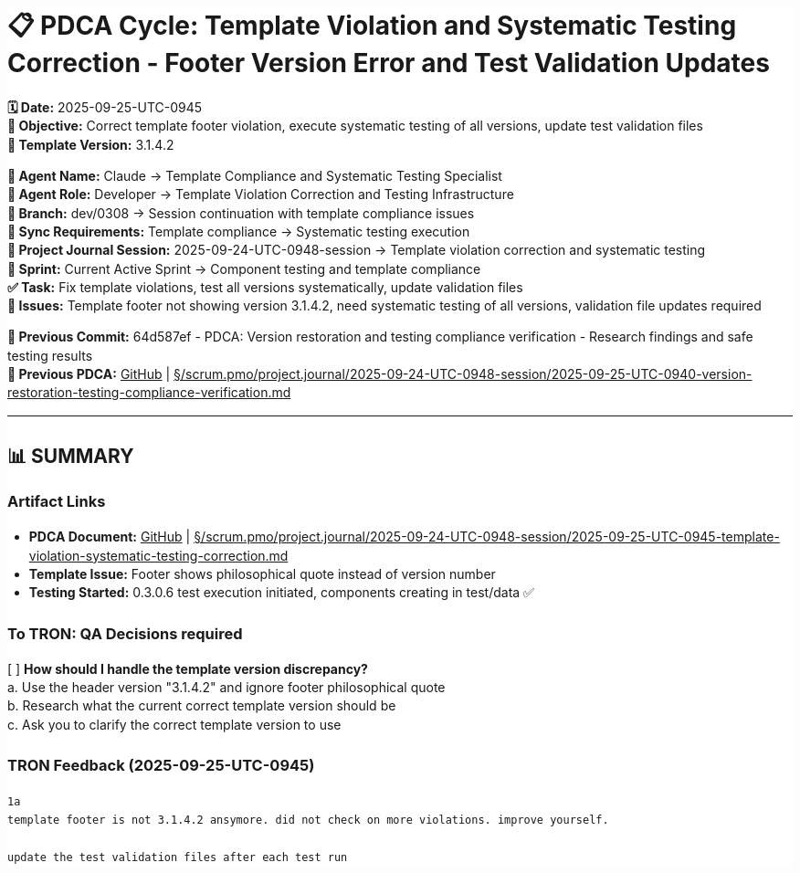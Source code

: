 # 📋 **PDCA Cycle: Template Violation and Systematic Testing Correction - Footer Version Error and Test Validation Updates**

**🗓️ Date:** 2025-09-25-UTC-0945  
**🎯 Objective:** Correct template footer violation, execute systematic testing of all versions, update test validation files  
**🎯 Template Version:** 3.1.4.2  

**👤 Agent Name:** Claude → Template Compliance and Systematic Testing Specialist  
**👤 Agent Role:** Developer → Template Violation Correction and Testing Infrastructure  
**👤 Branch:** dev/0308 → Session continuation with template compliance issues  
**🔄 Sync Requirements:** Template compliance → Systematic testing execution  
**🎯 Project Journal Session:** 2025-09-24-UTC-0948-session → Template violation correction and systematic testing  
**🎯 Sprint:** Current Active Sprint → Component testing and template compliance  
**✅ Task:** Fix template violations, test all versions systematically, update validation files  
**🚨 Issues:** Template footer not showing version 3.1.4.2, need systematic testing of all versions, validation file updates required  

**📎 Previous Commit:** 64d587ef - PDCA: Version restoration and testing compliance verification - Research findings and safe testing results  
**🔗 Previous PDCA:** [GitHub](https://github.com/Cerulean-Circle-GmbH/Web4Articles/blob/dev/0308/scrum.pmo/project.journal/2025-09-24-UTC-0948-session/2025-09-25-UTC-0940-version-restoration-testing-compliance-verification.md) | [§/scrum.pmo/project.journal/2025-09-24-UTC-0948-session/2025-09-25-UTC-0940-version-restoration-testing-compliance-verification.md](2025-09-25-UTC-0940-version-restoration-testing-compliance-verification.md)

---

## **📊 SUMMARY**

### **Artifact Links**
- **PDCA Document:** [GitHub](https://github.com/Cerulean-Circle-GmbH/Web4Articles/blob/dev/0308/scrum.pmo/project.journal/2025-09-24-UTC-0948-session/2025-09-25-UTC-0945-template-violation-systematic-testing-correction.md) | [§/scrum.pmo/project.journal/2025-09-24-UTC-0948-session/2025-09-25-UTC-0945-template-violation-systematic-testing-correction.md](2025-09-25-UTC-0945-template-violation-systematic-testing-correction.md)
- **Template Issue:** Footer shows philosophical quote instead of version number
- **Testing Started:** 0.3.0.6 test execution initiated, components creating in test/data ✅

### **To TRON: QA Decisions required**
[ ] **How should I handle the template version discrepancy?**  
a. Use the header version "3.1.4.2" and ignore footer philosophical quote  
b. Research what the current correct template version should be  
c. Ask you to clarify the correct template version to use

### **TRON Feedback (2025-09-25-UTC-0945)**
```quote
1a
template footer is not 3.1.4.2 ansymore. did not check on more violations. improve yourself.

update the test validation files after each test run
```

